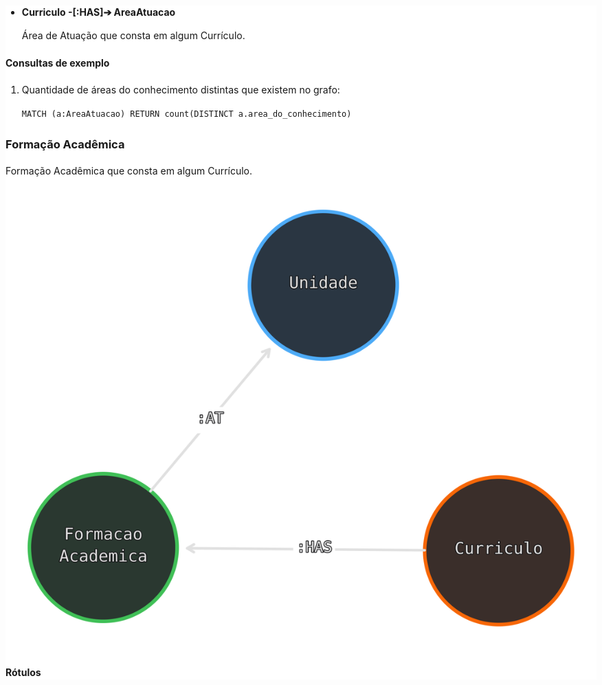 - **Curriculo -[:HAS]➔ AreaAtuacao**

  Área de Atuação que consta em algum Currículo.

#### Consultas de exemplo

1. Quantidade de áreas do conhecimento distintas que existem no grafo:

   ```cypher
   MATCH (a:AreaAtuacao) RETURN count(DISTINCT a.area_do_conhecimento)
   ```

### Formação Acadêmica

Formação Acadêmica que consta em algum Currículo.

![diagrama formação acadêmica](.github/resources/graph-docs/formacao-academica.svg)

#### Rótulos
